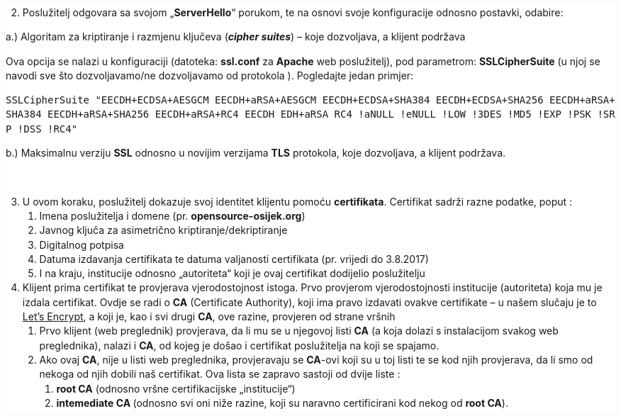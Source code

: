 <ol start="2">
  <li>
    Poslužitelj odgovara sa svojom „<strong>ServerHello</strong>“ porukom, te na osnovi svoje konfiguracije odnosno postavki, odabire:
  </li>
</ol>

a.) Algoritam za kriptiranje i razmjenu ključeva (**_cipher suites_**) – koje dozvoljava, a klijent podržava

Ova opcija se nalazi u konfiguraciji (datoteka: **ssl.conf** za **Apache** web poslužitelj), pod parametrom: **SSLCipherSuite** (u njoj se navodi sve što dozvoljavamo/ne dozvoljavamo od protokola ). Pogledajte jedan primjer:

<pre class="lang:default decode:true">SSLCipherSuite "EECDH+ECDSA+AESGCM EECDH+aRSA+AESGCM EECDH+ECDSA+SHA384 EECDH+ECDSA+SHA256 EECDH+aRSA+SHA384 EECDH+aRSA+SHA256 EECDH+aRSA+RC4 EECDH EDH+aRSA RC4 !aNULL !eNULL !LOW !3DES !MD5 !EXP !PSK !SRP !DSS !RC4"</pre>

b.) Maksimalnu verziju **SSL** odnosno u novijim verzijama **TLS** protokola, koje dozvoljava, a klijent podržava.

&nbsp;

<ol start="3">
  <li>
    U ovom koraku, poslužitelj dokazuje svoj identitet klijentu pomoću <strong>certifikata</strong>. Certifikat sadrži razne podatke, poput : <ol>
      <li>
        Imena poslužitelja i domene (pr. <strong>opensource-osijek.org</strong>)
      </li>
      <li>
        Javnog ključa za asimetrično kriptiranje/dekriptiranje
      </li>
      <li>
        Digitalnog potpisa
      </li>
      <li>
        Datuma izdavanja certifikata te datuma valjanosti certifikata (pr. vrijedi do 3.8.2017)
      </li>
      <li>
        I na kraju, institucije odnosno „autoriteta“ koji je ovaj certifikat dodijelio poslužitelju
      </li>
    </ol>
  </li>
  
  <li>
    Klijent prima certifikat te provjerava vjerodostojnost istoga. Prvo provjerom vjerodostojnosti institucije (autoriteta) koja mu je izdala certifikat. Ovdje se radi o <strong>CA</strong> (Certificate Authority), koji ima pravo izdavati ovakve certifikate – u našem slučaju je to <a href="https://letsencrypt.org">Let’s Encrypt</a>, a koji je, kao i svi drugi <strong>CA</strong>, ove razine, provjeren od strane vršnih <ol>
      <li>
        Prvo klijent (web preglednik) provjerava, da li mu se u njegovoj listi <strong>CA</strong> (a koja dolazi s instalacijom svakog web preglednika), nalazi i <strong>CA</strong>, od kojeg je došao i certifikat poslužitelja na koji se spajamo.
      </li>
      <li>
        Ako ovaj <strong>CA</strong>, nije u listi web preglednika, provjeravaju se <strong>CA</strong>-ovi koji su u toj listi te se kod njih provjerava, da li smo od nekoga od njih dobili naš certifikat. Ova lista se zapravo sastoji od dvije liste : <ol>
          <li>
            <strong>root CA</strong> (odnosno vršne certifikacijske „institucije“)
          </li>
          <li>
            <strong>intemediate CA </strong>(odnosno svi oni niže razine, koji su naravno certificirani kod nekog od <strong>root CA</strong>).
          </li>